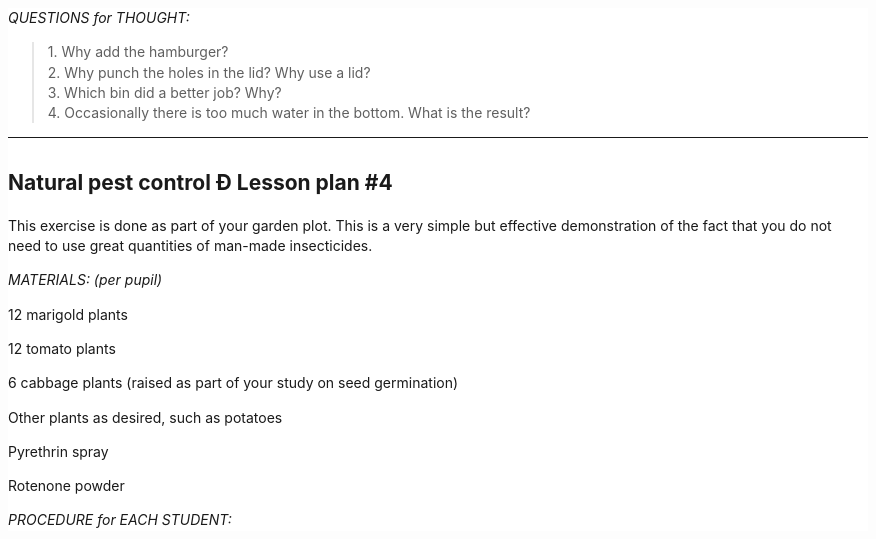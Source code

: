 </dt>
</dt>
</dt>
</dt>
</dt>
</dt>
</dl>
</blockquote>
<p>
<i>
QUESTIONS for THOUGHT:
</i>
</p>
<blockquote>
<dl>
<dt>
1. Why add the hamburger?
<dt>
2. Why punch the holes in the lid? Why use a lid?
<dt>
3. Which bin did a better job? Why?
<dt>
4. Occasionally there is too much water in the bottom. What is the result?
</dt>
</dt>
</dt>
</dt>
</dl>
</blockquote>
<hr/>
<h2>
Natural pest control Ð Lesson plan #4
</h2>
This exercise is done as part of your garden plot. This is a very simple but effective demonstration of the fact that you do not need to use great quantities of man-made insecticides.
<p>
<i>
MATERIALS: (per pupil)
</i>
</p>
<p>
12 marigold plants
</p>
<p>
12 tomato plants
</p>
<p>
6 cabbage plants (raised as part of your study on seed germination)
</p>
<p>
Other plants as desired, such as potatoes
</p>
<p>
Pyrethrin spray
</p>
<p>
Rotenone powder
</p>
<p>
<i>
PROCEDURE for EACH STUDENT:
</i>
</p>
<blockquote>